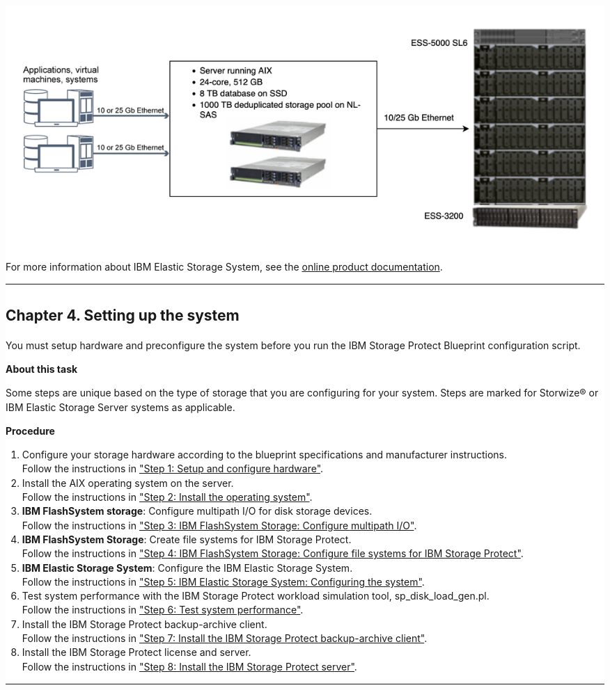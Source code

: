 ![Figure 5. Logical layout for a large IBM Elastic Storage System system](./diagrams/Logical%20layout%20for%20a%20large%20IBM%20Elastic%20Storage%20Server%20system.png)

For more information about IBM Elastic Storage System, see the [online product documentation](http://www.ibm.com/support/knowledgecenter/P8ESS/p8ehc/p8ehc_storage_landing.htm).

---
## Chapter 4. Setting up the system

You must setup hardware and preconfigure the system before you run the IBM Storage Protect Blueprint configuration script.

**About this task**

Some steps are unique based on the type of storage that you are configuring for your system. Steps are marked for Storwize® or IBM Elastic Storage Server systems as applicable.

**Procedure**

1. Configure your storage hardware according to the blueprint specifications and manufacturer instructions. </br>Follow the instructions in ["Step 1: Setup and configure hardware"](#step-1-setup-and-configure-hardware).
1. Install the AIX operating system on the server. </br>Follow the instructions in ["Step 2: Install the operating system"](#step-2-install-the-operating-system).
1. **IBM FlashSystem storage**: Configure multipath I/O for disk storage devices. </br>Follow the instructions in ["Step 3: IBM FlashSystem Storage: Configure multipath I/O"](#step-3-ibm-flashsystem-storage-configure-multipath-io).
1. **IBM FlashSystem Storage**: Create file systems for IBM Storage Protect. </br>Follow the instructions in ["Step 4: IBM FlashSystem Storage: Configure file systems for IBM Storage Protect"](#step-4-ibm-flashsystem-storage-configure-file-systems-for-ibm-storage-protect).
1. **IBM Elastic Storage System**: Configure the IBM Elastic Storage System. </br>Follow the instructions in ["Step 5: IBM Elastic Storage System: Configuring the system"](#step-5-ibm-elastic-storage-system-configuring-the-system).
1. Test system performance with the IBM Storage Protect workload simulation tool, sp_disk_load_gen.pl. </br>Follow the instructions in ["Step 6: Test system performance"](#step-6-test-system-performance).
1. Install the IBM Storage Protect backup-archive client. </br>Follow the instructions in ["Step 7: Install the IBM Storage Protect backup-archive client"](#step-7-install-the-ibm-storage-protect-backup-archive-client).
1. Install the IBM Storage Protect license and server. </br>Follow the instructions in ["Step 8: Install the IBM Storage Protect server"](#step-8-install-the-ibm-storage-protect-server).

---